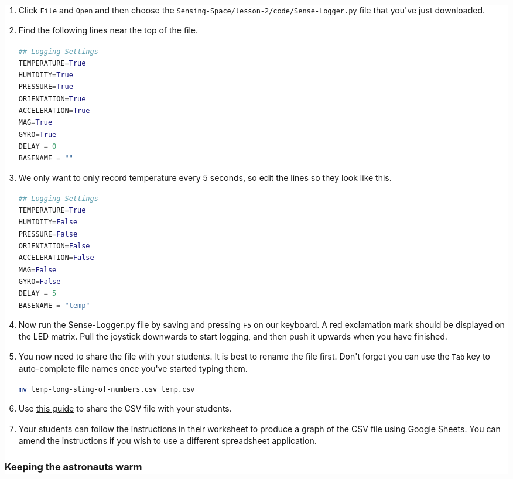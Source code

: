 1. Click `File` and `Open` and then choose the `Sensing-Space/lesson-2/code/Sense-Logger.py` file that you've just downloaded.

1. Find the following lines near the top of the file.

	```python
	## Logging Settings
	TEMPERATURE=True
	HUMIDITY=True
	PRESSURE=True
	ORIENTATION=True
	ACCELERATION=True
	MAG=True
	GYRO=True
	DELAY = 0
	BASENAME = ""
	```

1. We only want to only record temperature every 5 seconds, so edit the lines so they look like this.

	```python
	## Logging Settings
	TEMPERATURE=True
	HUMIDITY=False
	PRESSURE=False
	ORIENTATION=False
	ACCELERATION=False
	MAG=False
	GYRO=False
	DELAY = 5
	BASENAME = "temp"
	```

1. Now run the Sense-Logger.py file by saving and pressing `F5` on our keyboard. A red exclamation mark should be displayed on the LED matrix. Pull the joystick downwards to start logging, and then push it upwards when you have finished.

1. You now need to share the file with your students. It is best to rename the file first. Don't forget you can use the `Tab` key to auto-complete file names once you've started typing them.

	```bash
	mv temp-long-sting-of-numbers.csv temp.csv
	```

1. Use [this guide](https://github.com/raspberrypilearning/guides/blob/master/file-sharing/README.md) to share the CSV file with your students.

1. Your students can follow the instructions in their worksheet to produce a graph of the CSV file using Google Sheets. You can amend the instructions if you wish to use a different spreadsheet application.

### Keeping the astronauts warm
